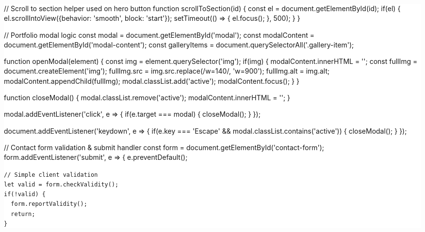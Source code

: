   // Scroll to section helper used on hero button
  function scrollToSection(id) {
    const el = document.getElementById(id);
    if(el) {
      el.scrollIntoView({behavior: 'smooth', block: 'start'});
      setTimeout(() => {
        el.focus();
      }, 500);
    }
  }

  // Portfolio modal logic
  const modal = document.getElementById('modal');
  const modalContent = document.getElementById('modal-content');
  const galleryItems = document.querySelectorAll('.gallery-item');

  function openModal(element) {
    const img = element.querySelector('img');
    if(img) {
      modalContent.innerHTML = '';
      const fullImg = document.createElement('img');
      fullImg.src = img.src.replace(/w=140/, 'w=900');
      fullImg.alt = img.alt;
      modalContent.appendChild(fullImg);
      modal.classList.add('active');
      modalContent.focus();
    }
  }

  function closeModal() {
    modal.classList.remove('active');
    modalContent.innerHTML = '';
  }

  modal.addEventListener('click', e => {
    if(e.target === modal) {
      closeModal();
    }
  });

  document.addEventListener('keydown', e => {
    if(e.key === 'Escape' && modal.classList.contains('active')) {
      closeModal();
    }
  });

  // Contact form validation & submit handler
  const form = document.getElementById('contact-form');
  form.addEventListener('submit', e => {
    e.preventDefault();

    // Simple client validation
    let valid = form.checkValidity();
    if(!valid) {
      form.reportValidity();
      return;
    }
